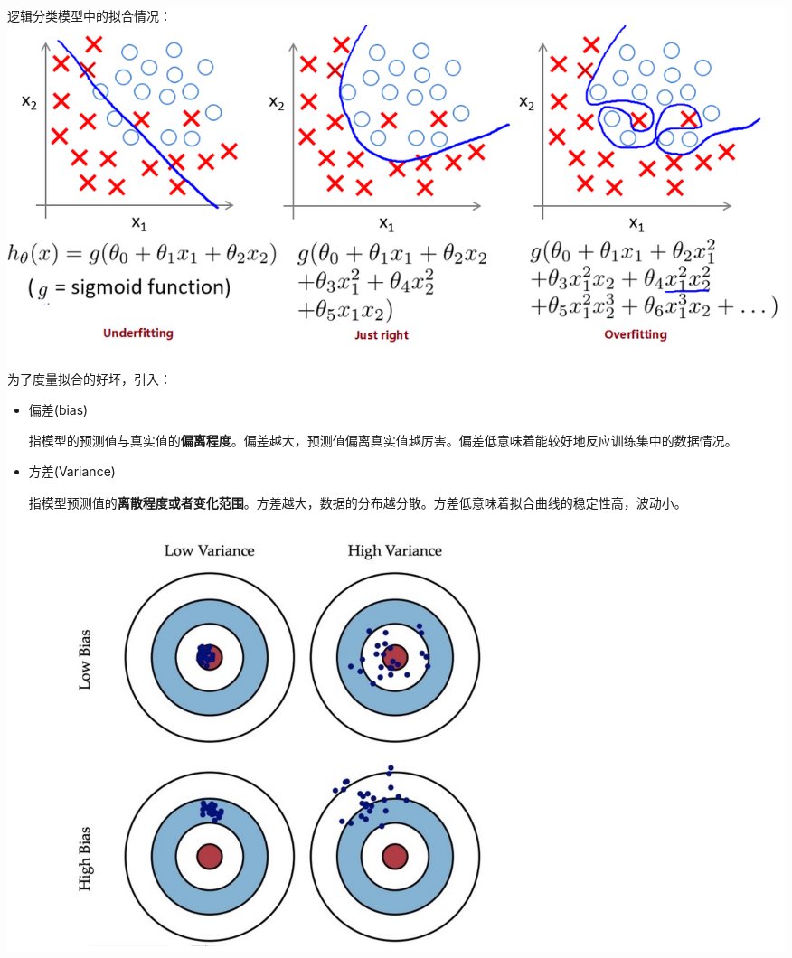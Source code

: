 
逻辑分类模型中的拟合情况：
![](image/20180112_092027.png)



为了度量拟合的好坏，引入：

- 偏差(bias)

  指模型的预测值与真实值的**偏离程度**。偏差越大，预测值偏离真实值越厉害。偏差低意味着能较好地反应训练集中的数据情况。

- 方差(Variance)

  指模型预测值的**离散程度或者变化范围**。方差越大，数据的分布越分散。方差低意味着拟合曲线的稳定性高，波动小。

![](image/20180112_085630.png)

